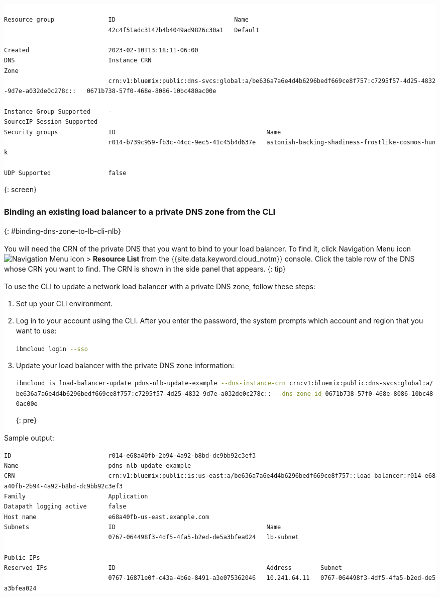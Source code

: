 ```sh
                                
Resource group               ID                                 Name      
                             42c4f51adc3147b4b4049ad9826c30a1   Default      
                                
Created                      2023-02-10T13:18:11-06:00   
DNS                          Instance CRN                                                                                                      Zone      
                             crn:v1:bluemix:public:dns-svcs:global:a/be636a7a6e4d4b6296bedf669ce8f757:c7295f57-4d25-4832-9d7e-a032de0c278c::   0671b738-57f0-468e-8086-10bc480ac00e 
                             
Instance Group Supported     -   
SourceIP Session Supported   -   
Security groups              ID                                          Name      
                             r014-b739c959-fb3c-44cc-9ec5-41c45b4d637e   astonish-backing-shadiness-frostlike-cosmos-hunk      
                                
UDP Supported                false  
```
{: screen}

### Binding an existing load balancer to a private DNS zone from the CLI
{: #binding-dns-zone-to-lb-cli-nlb}

You will need the CRN of the private DNS that you want to bind to your load balancer. To find it, click Navigation Menu icon ![Navigation Menu icon](../../icons/icon_hamburger.svg) > **Resource List** from the {{site.data.keyword.cloud_notm}} console. Click the table row of the DNS whose CRN you want to find. The CRN is shown in the side panel that appears.
{: tip}

To use the CLI to update a network load balancer with a private DNS zone, follow these steps:

1. Set up your CLI environment.
1. Log in to your account using the CLI. After you enter the password, the system prompts which account and region that you want to use:

   ```sh
   ibmcloud login --sso
   ```
   
1. Update your load balancer with the private DNS zone information:

   ```sh
   ibmcloud is load-balancer-update pdns-nlb-update-example --dns-instance-crn crn:v1:bluemix:public:dns-svcs:global:a/be636a7a6e4d4b6296bedf669ce8f757:c7295f57-4d25-4832-9d7e-a032de0c278c:: --dns-zone-id 0671b738-57f0-468e-8086-10bc480ac00e
   ```
   {: pre}

Sample output:

```sh
ID                           r014-e68a40fb-2b94-4a92-b8bd-dc9bb92c3ef3   
Name                         pdns-nlb-update-example   
CRN                          crn:v1:bluemix:public:is:us-east:a/be636a7a6e4d4b6296bedf669ce8f757::load-balancer:r014-e68a40fb-2b94-4a92-b8bd-dc9bb92c3ef3   
Family                       Application   
Datapath logging active      false   
Host name                    e68a40fb-us-east.example.com   
Subnets                      ID                                          Name      
                             0767-064498f3-4df5-4fa5-b2ed-de5a3bfea024   lb-subnet      
                                
Public IPs                      
Reserved IPs                 ID                                          Address        Subnet      
                             0767-16871e0f-c43a-4b6e-8491-a3e075362046   10.241.64.11   0767-064498f3-4df5-4fa5-b2ed-de5a3bfea024      
```